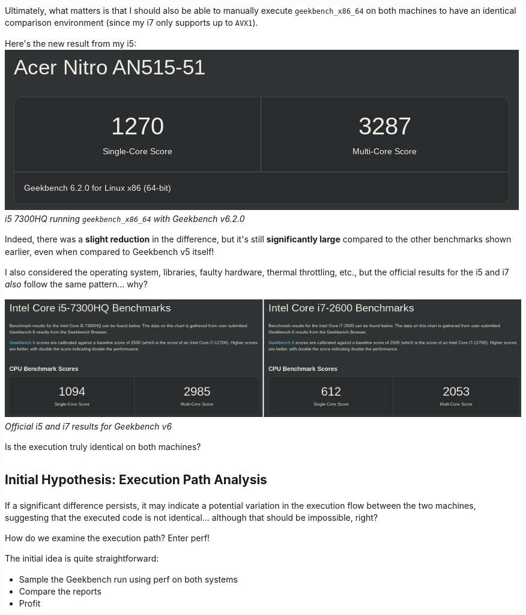 Ultimately, what matters is that I should also be able to manually execute `geekbench_x86_64` on both machines to have an identical comparison environment (since my i7 only supports up to `AVX1`).

Here's the new result from my i5:
![i5](/assets/img/gb/gb_note_x64.png)
_i5 7300HQ running `geekbench_x86_64` with Geekbench v6.2.0_

Indeed, there was a **slight reduction** in the difference, but it's still **significantly large** compared to the other benchmarks shown earlier, even when compared to Geekbench v5 itself!

I also considered the operating system, libraries, faulty hardware, thermal throttling, etc., but the official results for the i5 and i7 _also_ follow the same pattern... why?

![i5i7official](/assets/img/gb/officiali5i7.png)
_Official i5 and i7 results for Geekbench v6_

Is the execution truly identical on both machines?

## Initial Hypothesis: Execution Path Analysis
If a significant difference persists, it may indicate a potential variation in the execution flow between the two machines, suggesting that the executed code is not identical... although that should be impossible, right?

How do we examine the execution path? Enter perf!

The initial idea is quite straightforward:
- Sample the Geekbench run using perf on both systems
- Compare the reports
- Profit
